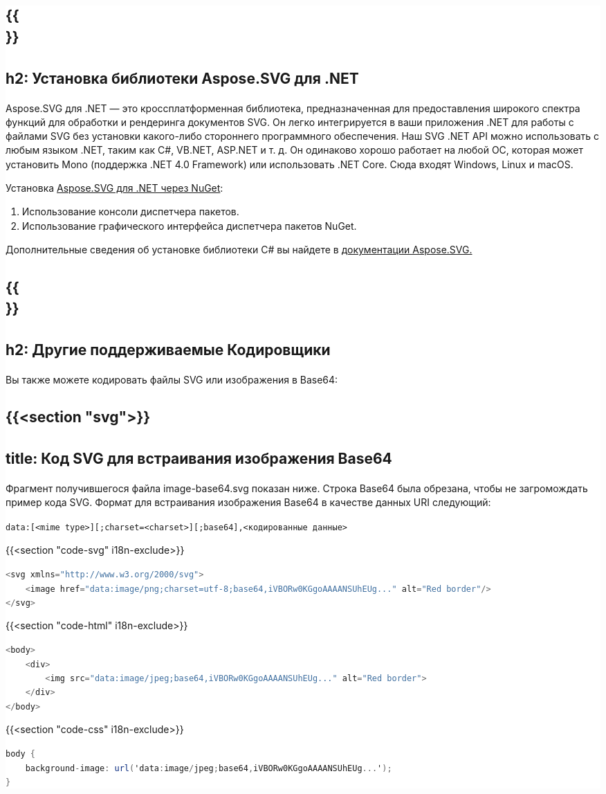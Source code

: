 {{<section installing>}}
---
h2: Установка библиотеки Aspose.SVG для .NET
---

Aspose.SVG для .NET — это кроссплатформенная библиотека, предназначенная для предоставления широкого спектра функций для обработки и рендеринга документов SVG. Он легко интегрируется в ваши приложения .NET для работы с файлами SVG без установки какого-либо стороннего программного обеспечения. Наш SVG .NET API можно использовать с любым языком .NET, таким как C#, VB.NET, ASP.NET и т. д. Он одинаково хорошо работает на любой ОС, которая может установить Mono (поддержка .NET 4.0 Framework) или использовать .NET Сore. Сюда входят Windows, Linux и macOS.

Установка <a href="https://www.nuget.org/packages/Aspose.SVG" target="_blank">Aspose.SVG для .NET через NuGet</a>:
1. Использование консоли диспетчера пакетов.
1. Использование графического интерфейса диспетчера пакетов NuGet.

Дополнительные сведения об установке библиотеки C# вы найдете в [документации Aspose.SVG.](https://docs.aspose.com/svg/net/getting-started/installation/)

{{<section other-encoders>}}
---
h2: Другие поддерживаемые Кодировщики
---

Вы также можете кодировать файлы SVG или изображения в Base64:

{{<section "svg">}}
---
title: Код SVG для встраивания изображения Base64
---

Фрагмент получившегося файла image-base64.svg показан ниже. Строка Base64 была обрезана, чтобы не загромождать пример кода SVG. Формат для встраивания изображения Base64 в качестве данных URI следующий:

`data:[<mime type>][;charset=<charset>][;base64],<кодированные данные>`

{{<section "code-svg" i18n-exclude>}}

```cs
<svg xmlns="http://www.w3.org/2000/svg">
	<image href="data:image/png;charset=utf-8;base64,iVBORw0KGgoAAAANSUhEUg..." alt="Red border"/>
</svg>
```

{{<section "code-html" i18n-exclude>}}

```cs
<body>
    <div>
        <img src="data:image/jpeg;base64,iVBORw0KGgoAAAANSUhEUg..." alt="Red border">
    </div>
</body>
```

{{<section "code-css" i18n-exclude>}}

```cs
body {
    background-image: url('data:image/jpeg;base64,iVBORw0KGgoAAAANSUhEUg...');
}
```